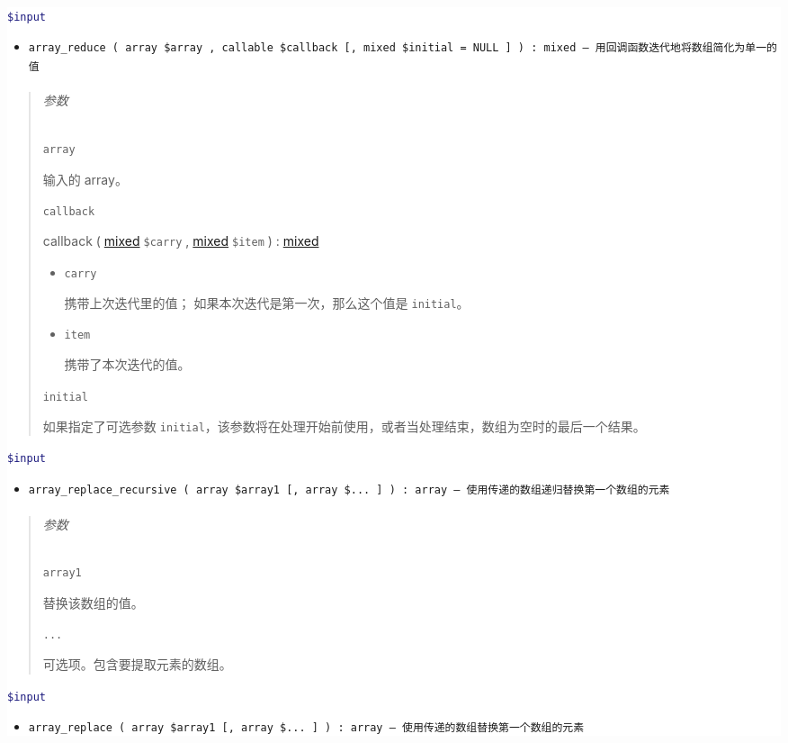```php
$input
```



- `array_reduce ( array $array , callable $callback [, mixed $initial = NULL ] ) : mixed — 用回调函数迭代地将数组简化为单一的值`

> ###### 参数
>
> `array`
>
> 输入的 array。
>
> `callback`
>
> callback ( [mixed](https://www.php.net/manual/zh/language.pseudo-types.php#language.types.mixed) `$carry` , [mixed](https://www.php.net/manual/zh/language.pseudo-types.php#language.types.mixed) `$item` ) : [mixed](https://www.php.net/manual/zh/language.pseudo-types.php#language.types.mixed)
>
> - `carry`
>
>   携带上次迭代里的值； 如果本次迭代是第一次，那么这个值是 `initial`。
>
> - `item`
>
>   携带了本次迭代的值。
>
> `initial`
>
> 如果指定了可选参数 `initial`，该参数将在处理开始前使用，或者当处理结束，数组为空时的最后一个结果。

```php
$input
```



- `array_replace_recursive ( array $array1 [, array $... ] ) : array — 使用传递的数组递归替换第一个数组的元素`

> ###### 参数
>
> `array1`
>
> 替换该数组的值。
>
> `...`
>
> 可选项。包含要提取元素的数组。

```php
$input
```



- `array_replace ( array $array1 [, array $... ] ) : array — 使用传递的数组替换第一个数组的元素`
